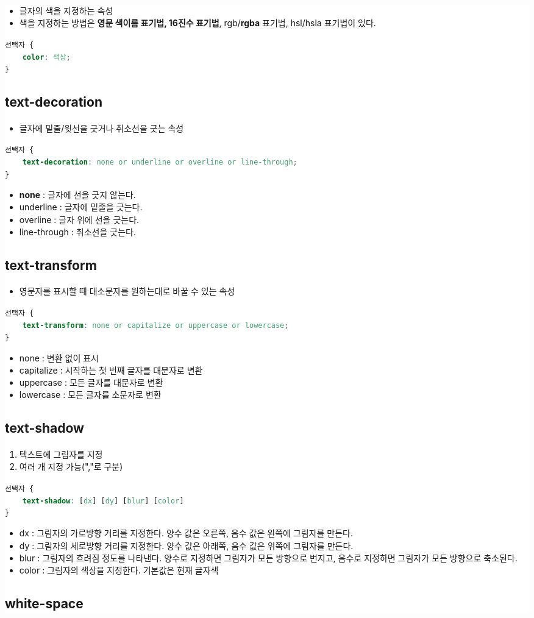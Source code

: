 - 글자의 색을 지정하는 속성
- 색을 지정하는 방법은 **영문 색이름 표기법, 16진수 표기법**, rgb/**rgba** 표기법, hsl/hsla 표기법이 있다.

```css
선택자 {
    color: 색상;
}
```

## text-decoration

- 글자에 밑줄/윗선을 긋거나 취소선을 긋는 속성

```css
선택자 {
    text-decoration: none or underline or overline or line-through;
}
```

- **none** : 글자에 선을 긋지 않는다.
- underline : 글자에 밑줄을 긋는다.
- overline : 글자 위에 선을 긋는다.
- line-through : 취소선을 긋는다.

## text-transform

- 영문자를 표시할 때 대소문자를 원하는대로 바꿀 수 있는 속성

```css
선택자 {
    text-transform: none or capitalize or uppercase or lowercase;
}
```

- none : 변환 없이 표시
- capitalize : 시작하는 첫 번째 글자를 대문자로 변환
- uppercase : 모든 글자를 대문자로 변환
- lowercase : 모든 글자를 소문자로 변환

## text-shadow

1. 텍스트에 그림자를 지정
2. 여러 개 지정 가능(","로 구분)

```css
선택자 {
    text-shadow: [dx] [dy] [blur] [color]
}
```

- dx : 그림자의 가로방향 거리를 지정한다. 양수 값은 오른쪽, 음수 값은 왼쪽에 그림자를 만든다.
- dy : 그림자의 세로방향 거리를 지정한다. 양수 값은 아래쪽, 음수 값은 위쪽에 그림자를 만든다.
- blur : 그림자의 흐려짐 정도를 나타낸다. 양수로 지정하면 그림자가 모든 방향으로 번지고, 음수로 지정하면 그림자가 모든 방향으로 축소된다.
- color : 그림자의 색상을 지정한다. 기본값은 현재 글자색

## white-space
